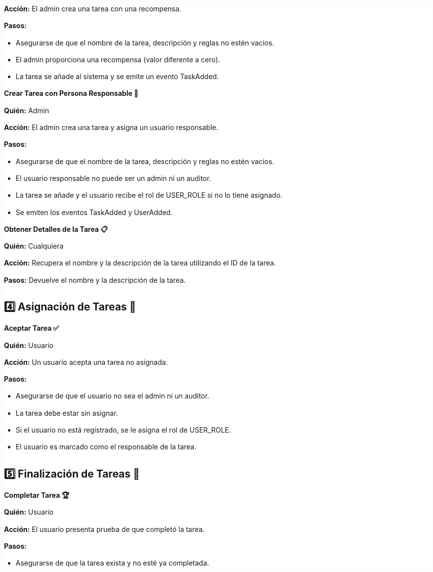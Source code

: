 **Acción:** El admin crea una tarea con una recompensa.

**Pasos:**
- Asegurarse de que el nombre de la tarea, descripción y reglas no estén vacíos.

- El admin proporciona una recompensa (valor diferente a cero).

- La tarea se añade al sistema y se emite un evento TaskAdded.

**Crear Tarea con Persona Responsable 👤**

**Quién:** Admin

**Acción:** El admin crea una tarea y asigna un usuario responsable.

**Pasos:**

- Asegurarse de que el nombre de la tarea, descripción y reglas no estén vacíos.

- El usuario responsable no puede ser un admin ni un auditor.

- La tarea se añade y el usuario recibe el rol de USER_ROLE si no lo tiene asignado.

- Se emiten los eventos TaskAdded y UserAdded.

**Obtener Detalles de la Tarea 📋**

**Quién:** Cualquiera

**Acción:** Recupera el nombre y la descripción de la tarea utilizando el ID de la tarea.

**Pasos:** Devuelve el nombre y la descripción de la tarea.

## 4️⃣ Asignación de Tareas 📑

**Aceptar Tarea ✅**

**Quién:** Usuario

**Acción:** Un usuario acepta una tarea no asignada.

**Pasos:**

- Asegurarse de que el usuario no sea el admin ni un auditor.

- La tarea debe estar sin asignar.

- Si el usuario no está registrado, se le asigna el rol de USER_ROLE.

- El usuario es marcado como el responsable de la tarea.

## 5️⃣ Finalización de Tareas 🏁

**Completar Tarea 🏆**

**Quién:** Usuario

**Acción:** El usuario presenta prueba de que completó la tarea.

**Pasos:**

- Asegurarse de que la tarea exista y no esté ya completada.
